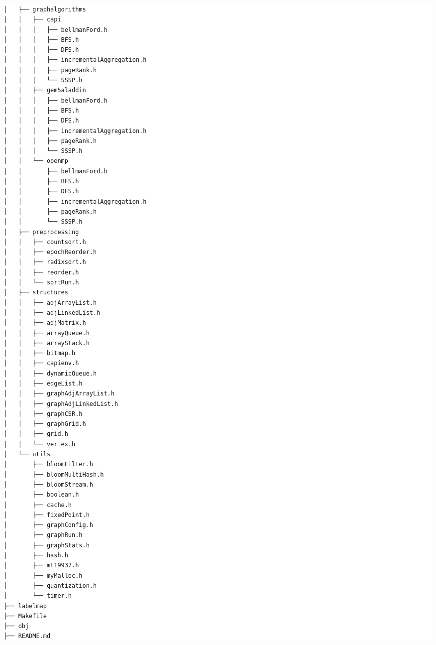 ```bash
│   ├── graphalgorithms
│   │   ├── capi
│   │   │   ├── bellmanFord.h
│   │   │   ├── BFS.h
│   │   │   ├── DFS.h
│   │   │   ├── incrementalAggregation.h
│   │   │   ├── pageRank.h
│   │   │   └── SSSP.h
│   │   ├── gem5aladdin
│   │   │   ├── bellmanFord.h
│   │   │   ├── BFS.h
│   │   │   ├── DFS.h
│   │   │   ├── incrementalAggregation.h
│   │   │   ├── pageRank.h
│   │   │   └── SSSP.h
│   │   └── openmp
│   │       ├── bellmanFord.h
│   │       ├── BFS.h
│   │       ├── DFS.h
│   │       ├── incrementalAggregation.h
│   │       ├── pageRank.h
│   │       └── SSSP.h
│   ├── preprocessing
│   │   ├── countsort.h
│   │   ├── epochReorder.h
│   │   ├── radixsort.h
│   │   ├── reorder.h
│   │   └── sortRun.h
│   ├── structures
│   │   ├── adjArrayList.h
│   │   ├── adjLinkedList.h
│   │   ├── adjMatrix.h
│   │   ├── arrayQueue.h
│   │   ├── arrayStack.h
│   │   ├── bitmap.h
│   │   ├── capienv.h
│   │   ├── dynamicQueue.h
│   │   ├── edgeList.h
│   │   ├── graphAdjArrayList.h
│   │   ├── graphAdjLinkedList.h
│   │   ├── graphCSR.h
│   │   ├── graphGrid.h
│   │   ├── grid.h
│   │   └── vertex.h
│   └── utils
│       ├── bloomFilter.h
│       ├── bloomMultiHash.h
│       ├── bloomStream.h
│       ├── boolean.h
│       ├── cache.h
│       ├── fixedPoint.h
│       ├── graphConfig.h
│       ├── graphRun.h
│       ├── graphStats.h
│       ├── hash.h
│       ├── mt19937.h
│       ├── myMalloc.h
│       ├── quantization.h
│       └── timer.h
├── labelmap
├── Makefile
├── obj
├── README.md
```